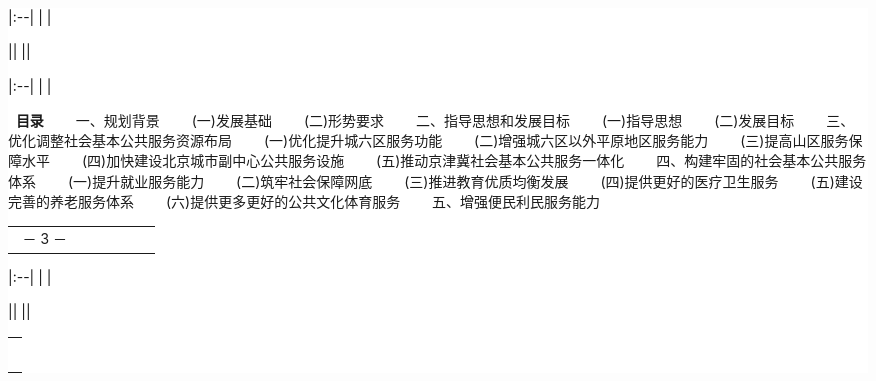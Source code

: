 |:--|
| |

||
||

|:--|
| |

 
**目录**
　　一、规划背景
　　(一)发展基础
　　(二)形势要求
　　二、指导思想和发展目标
　　(一)指导思想
　　(二)发展目标
　　三、优化调整社会基本公共服务资源布局
　　(一)优化提升城六区服务功能
　　(二)增强城六区以外平原地区服务能力
　　(三)提高山区服务保障水平
　　(四)加快建设北京城市副中心公共服务设施
　　(五)推动京津冀社会基本公共服务一体化
　　四、构建牢固的社会基本公共服务体系
　　(一)提升就业服务能力
　　(二)筑牢社会保障网底
　　(三)推进教育优质均衡发展
　　(四)提供更好的医疗卫生服务
　　(五)建设完善的养老服务体系
　　(六)提供更多更好的公共文化体育服务
　　五、增强便民利民服务能力
<table>
<colgroup>
<col width="50%" />
<col width="50%" />
</colgroup>
<tbody>
<tr class="odd">
<td align="left"> 
－ 3 －  </td>
</tr>
</tbody>
</table>

|:--|
| |

||
||

<table>
<colgroup>
<col width="100%" />
</colgroup>
<tbody>
<tr class="odd">
<td align="left"><table>
<colgroup>
<col width="33%" />
<col width="33%" />
<col width="33%" />
</colgroup>
<tbody>
<tr class="odd">